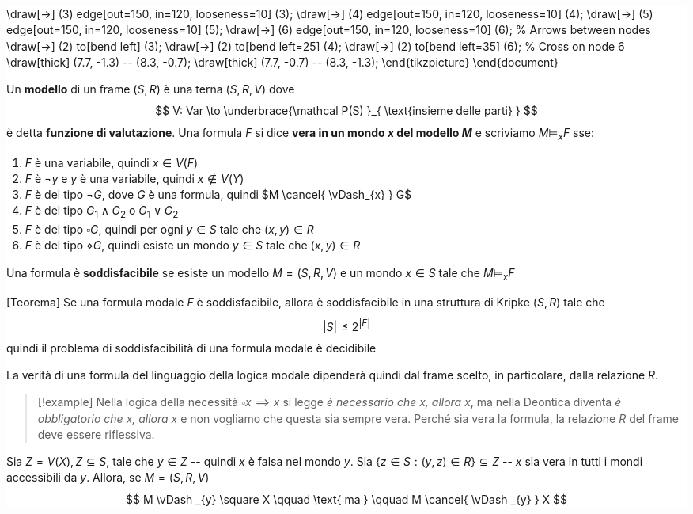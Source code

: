 \draw[->] (3) edge[out=150, in=120, looseness=10] (3);
\draw[->] (4) edge[out=150, in=120, looseness=10] (4);
\draw[->] (5) edge[out=150, in=120, looseness=10] (5);
\draw[->] (6) edge[out=150, in=120, looseness=10] (6);
% Arrows between nodes
\draw[->] (2) to[bend left] (3);
\draw[->] (2) to[bend left=25] (4);
\draw[->] (2) to[bend left=35] (6);
% Cross on node 6
\draw[thick] (7.7, -1.3) -- (8.3, -0.7);
\draw[thick] (7.7, -0.7) -- (8.3, -1.3);
\end{tikzpicture}
\end{document}
>```

Un **modello** di un frame $(S,R)$ è una terna $(S,R,V)$ dove
$$
V: Var \to  \underbrace{\mathcal  P(S) }_{ \text{insieme delle parti} }
$$
è detta **funzione di valutazione**. Una formula $F$ si dice **vera in un mondo $x$ del modello $M$** e scriviamo $M  \vDash_{x} F$ sse:
1) $F$ è una variabile, quindi $x\in V(F)$
2) $F$ è $\lnot y$ e $y$ è una variabile, quindi $x\notin V(Y)$
3) $F$ è del tipo $\lnot G$, dove $G$ è una formula, quindi $M \cancel{ \vDash_{x} } G$
4) $F$ è del tipo $G_{1}\land G_{2}$ o $G_{1} \lor G_{2}$
5) $F$ è del tipo $\square G$, quindi per ogni $y\in S$ tale che $(x,y)\in R$
6) $F$ è del tipo $\diamond G$, quindi esiste un mondo $y\in S$ tale che $(x,y)\in R$

Una formula è **soddisfacibile** se esiste un modello $M=(S,R,V)$ e un mondo $x\in S$ tale che $M \vDash_{x}F$

[Teorema]
Se una formula modale $F$ è soddisfacibile, allora è soddisfacibile in una struttura di Kripke $(S,R)$ tale che 
$$
|S| \leq 2 ^{|F|}
$$
quindi il problema di soddisfacibilità di una formula modale è decidibile

La verità di una formula del linguaggio della logica modale dipenderà quindi dal frame scelto, in particolare, dalla relazione $R$.  

>[!example]
>Nella logica della necessità $\square x \implies x$ si legge *è necessario che $x$, allora $x$*, ma nella Deontica diventa *è obbligatorio che $x$, allora $x$* e non vogliamo che questa sia sempre vera. 
>Perché sia vera la formula, la relazione $R$ del frame deve essere riflessiva.
>

Sia $Z = V(X), Z\subseteq S$, tale che $y \in Z$ -- quindi $x$ è falsa nel mondo $y$. Sia $\{ z \in S : (y,z) \in R \} \subseteq Z$ -- $x$ sia vera in tutti i mondi accessibili da $y$. Allora, se $M=(S,R,V)$
$$
M \vDash _{y} \square X \qquad \text{ ma } \qquad M \cancel{ \vDash _{y} } X
$$
